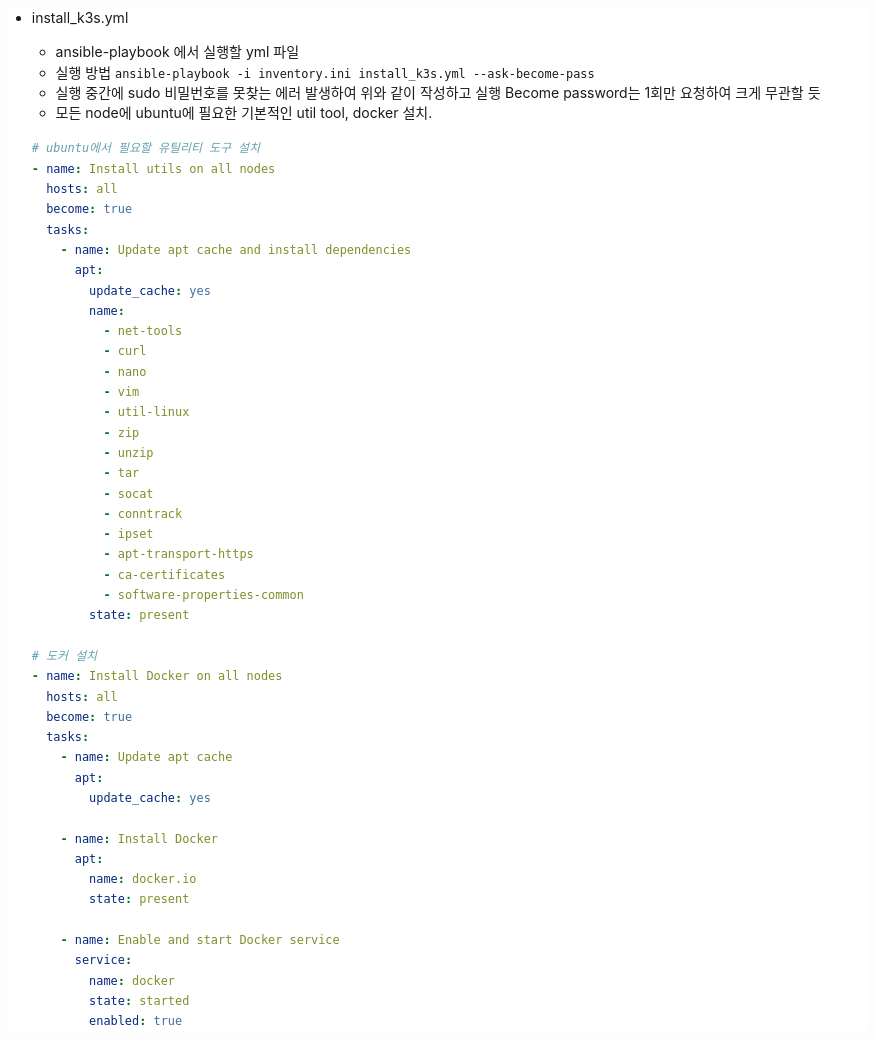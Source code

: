   - install_k3s.yml

    - ansible-playbook 에서 실행할 yml 파일
    - 실행 방법 `ansible-playbook -i inventory.ini install_k3s.yml --ask-become-pass`
    - 실행 중간에 sudo 비밀번호를 못찾는 에러 발생하여 위와 같이 작성하고 실행 Become password는 1회만 요청하여 크게 무관할 듯
    - 모든 node에 ubuntu에 필요한 기본적인 util tool, docker 설치.

    ```yaml
    # ubuntu에서 필요할 유틸리티 도구 설치
    - name: Install utils on all nodes
      hosts: all
      become: true
      tasks:
        - name: Update apt cache and install dependencies
          apt:
            update_cache: yes
            name:
              - net-tools
              - curl
              - nano
              - vim
              - util-linux
              - zip
              - unzip
              - tar
              - socat
              - conntrack
              - ipset
              - apt-transport-https
              - ca-certificates
              - software-properties-common
            state: present
    
    # 도커 설치
    - name: Install Docker on all nodes
      hosts: all
      become: true
      tasks:
        - name: Update apt cache
          apt:
            update_cache: yes
    
        - name: Install Docker
          apt:
            name: docker.io
            state: present
    
        - name: Enable and start Docker service
          service:
            name: docker
            state: started
            enabled: true
    